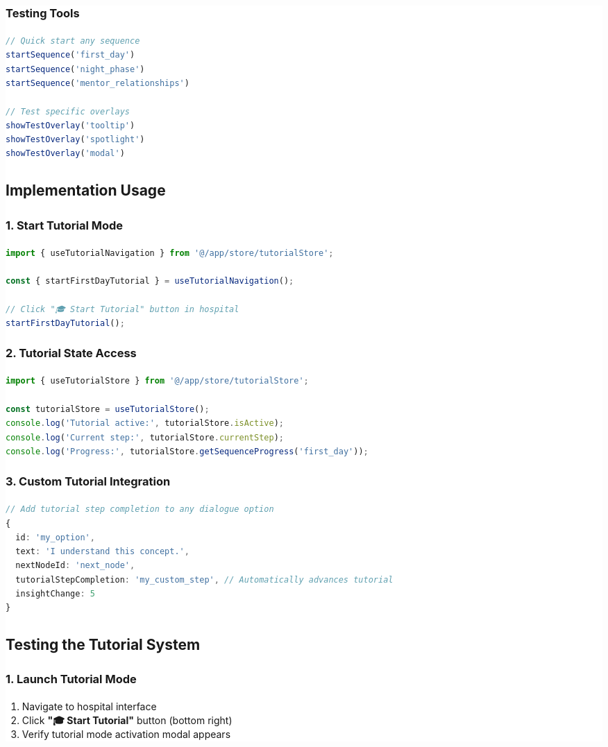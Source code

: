 ### Testing Tools
```typescript
// Quick start any sequence
startSequence('first_day')
startSequence('night_phase')
startSequence('mentor_relationships')

// Test specific overlays
showTestOverlay('tooltip')
showTestOverlay('spotlight')
showTestOverlay('modal')
```

## Implementation Usage

### 1. Start Tutorial Mode
```typescript
import { useTutorialNavigation } from '@/app/store/tutorialStore';

const { startFirstDayTutorial } = useTutorialNavigation();

// Click "🎓 Start Tutorial" button in hospital
startFirstDayTutorial();
```

### 2. Tutorial State Access
```typescript
import { useTutorialStore } from '@/app/store/tutorialStore';

const tutorialStore = useTutorialStore();
console.log('Tutorial active:', tutorialStore.isActive);
console.log('Current step:', tutorialStore.currentStep);
console.log('Progress:', tutorialStore.getSequenceProgress('first_day'));
```

### 3. Custom Tutorial Integration
```typescript
// Add tutorial step completion to any dialogue option
{
  id: 'my_option',
  text: 'I understand this concept.',
  nextNodeId: 'next_node',
  tutorialStepCompletion: 'my_custom_step', // Automatically advances tutorial
  insightChange: 5
}
```

## Testing the Tutorial System

### 1. Launch Tutorial Mode
1. Navigate to hospital interface
2. Click **"🎓 Start Tutorial"** button (bottom right)
3. Verify tutorial mode activation modal appears
